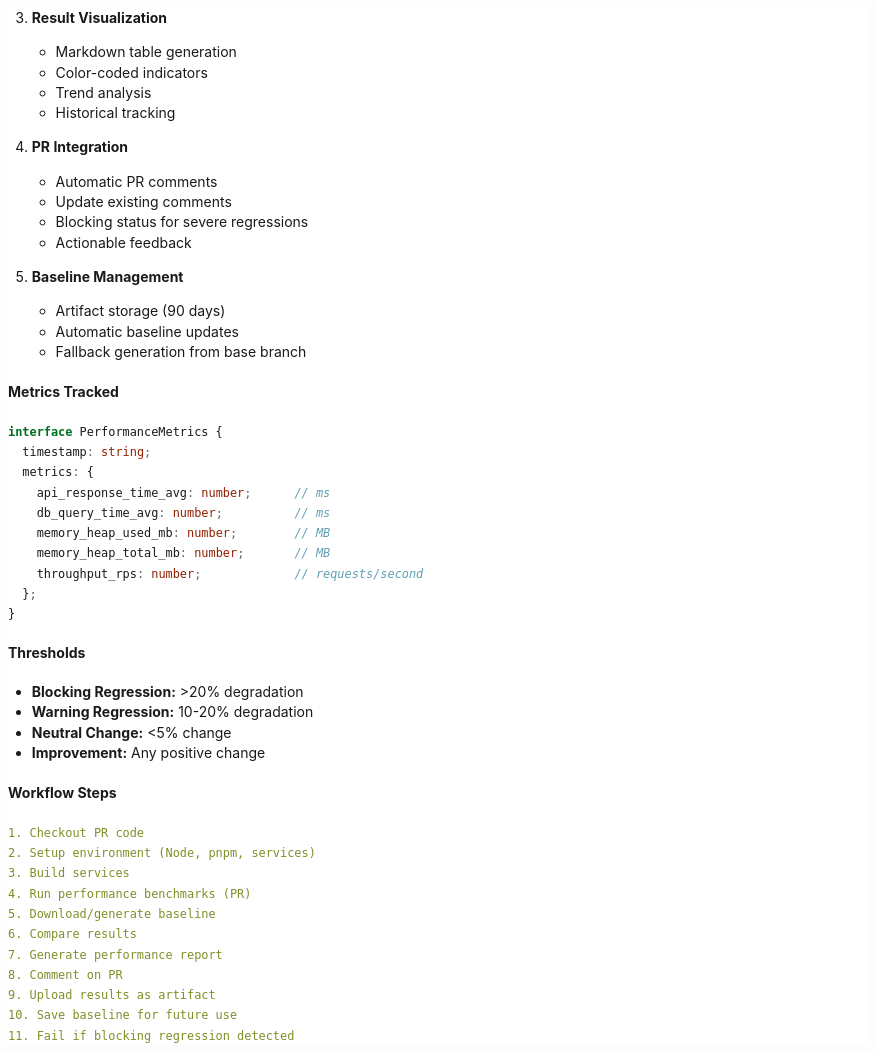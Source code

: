 3. **Result Visualization**
   - Markdown table generation
   - Color-coded indicators
   - Trend analysis
   - Historical tracking

4. **PR Integration**
   - Automatic PR comments
   - Update existing comments
   - Blocking status for severe regressions
   - Actionable feedback

5. **Baseline Management**
   - Artifact storage (90 days)
   - Automatic baseline updates
   - Fallback generation from base branch

#### Metrics Tracked

```typescript
interface PerformanceMetrics {
  timestamp: string;
  metrics: {
    api_response_time_avg: number;      // ms
    db_query_time_avg: number;          // ms
    memory_heap_used_mb: number;        // MB
    memory_heap_total_mb: number;       // MB
    throughput_rps: number;             // requests/second
  };
}
```

#### Thresholds

- **Blocking Regression:** >20% degradation
- **Warning Regression:** 10-20% degradation
- **Neutral Change:** <5% change
- **Improvement:** Any positive change

#### Workflow Steps

```yaml
1. Checkout PR code
2. Setup environment (Node, pnpm, services)
3. Build services
4. Run performance benchmarks (PR)
5. Download/generate baseline
6. Compare results
7. Generate performance report
8. Comment on PR
9. Upload results as artifact
10. Save baseline for future use
11. Fail if blocking regression detected
```
